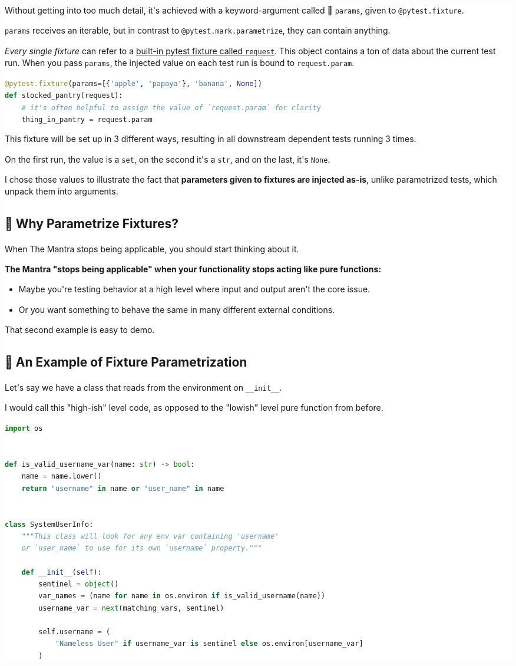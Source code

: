 Without getting into too much detail, it's achieved with a keyword-argument called 🥁 `params`, given to `@pytest.fixture`. 

`params` receives an iterable, but in contrast to `@pytest.mark.parametrize`, they can contain anything.

*Every single fixture* can refer to a [built-in pytest fixture called `request`](https://docs.pytest.org/en/6.2.x/reference.html#request). This object contains a ton of data about the current test run. When you pass `params`, the injected value on each test run is bound to `request.param`.

```python
@pytest.fixture(params=[{'apple', 'papaya'}, 'banana', None])
def stocked_pantry(request):
  	# it's often helpful to assign the value of `request.param` for clarity
  	thing_in_pantry = request.param
```

This fixture will be set up in 3 different ways, resulting in all downstream dependent tests running 3 times.

On the first run, the value is a `set`, on the second it's a `str`, and on the last, it's `None`.

I chose those values to illustrate the fact that **parameters given to fixtures are injected as-is**, unlike parametrized tests, which unpack them into arguments.

## 🧐 Why Parametrize Fixtures?

When The Mantra stops being applicable, you should start thinking about it.

**The Mantra "stops being applicable" when your functionality stops acting like pure functions:**

- Maybe you're testing behavior at a high level where input and output aren't the core issue.

- Or you want something to behave the same in many different external conditions.

That second example is easy to demo.

## 🔬 An Example of Fixture Parametrization

Let's say we have a class that reads from the environment on `__init__`.

I would call this "high-ish" level code, as opposed to the "lowish" level pure function from before.

```python
import os


def is_valid_username_var(name: str) -> bool:
    name = name.lower()
    return "username" in name or "user_name" in name


class SystemUserInfo:
    """This class will look for any env var containing 'username'
    or `user_name` to use for its own `username` property."""

    def __init__(self):
        sentinel = object()
        var_names = (name for name in os.environ if is_valid_username(name))
        username_var = next(matching_vars, sentinel)

        self.username = (
            "Nameless User" if username_var is sentinel else os.environ[username_var]
        )
```
